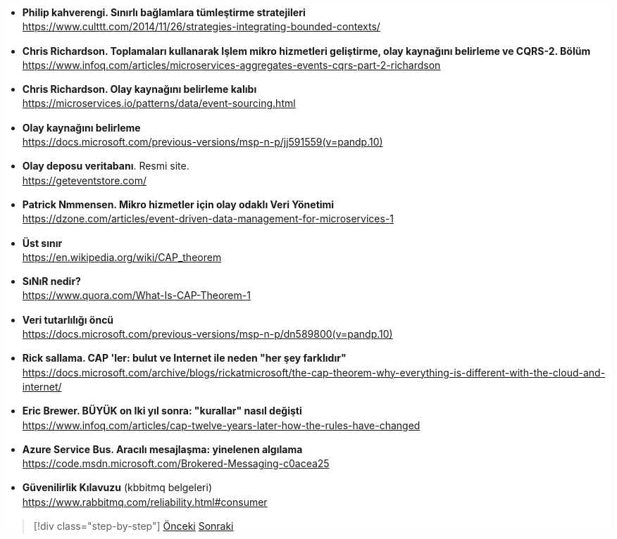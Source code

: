 - **Philip kahverengi. Sınırlı bağlamlara tümleştirme stratejileri** \
    <https://www.culttt.com/2014/11/26/strategies-integrating-bounded-contexts/>

- **Chris Richardson. Toplamaları kullanarak Işlem mikro hizmetleri geliştirme, olay kaynağını belirleme ve CQRS-2. Bölüm** \
    <https://www.infoq.com/articles/microservices-aggregates-events-cqrs-part-2-richardson>

- **Chris Richardson. Olay kaynağını belirleme kalıbı** \
    <https://microservices.io/patterns/data/event-sourcing.html>

- **Olay kaynağını belirleme** \
    <https://docs.microsoft.com/previous-versions/msp-n-p/jj591559(v=pandp.10)>

- **Olay deposu veritabanı**. Resmi site. \
    <https://geteventstore.com/>

- **Patrick Nmmensen. Mikro hizmetler için olay odaklı Veri Yönetimi** \
    <https://dzone.com/articles/event-driven-data-management-for-microservices-1>

- **Üst sınır** \
    <https://en.wikipedia.org/wiki/CAP_theorem>

- **SıNıR nedir?** \
    <https://www.quora.com/What-Is-CAP-Theorem-1>

- **Veri tutarlılığı öncü** \
    <https://docs.microsoft.com/previous-versions/msp-n-p/dn589800(v=pandp.10)>

- **Rick sallama. CAP 'ler: bulut ve Internet ile neden "her şey farklıdır"** \
    <https://docs.microsoft.com/archive/blogs/rickatmicrosoft/the-cap-theorem-why-everything-is-different-with-the-cloud-and-internet/>

- **Eric Brewer. BÜYÜK on Iki yıl sonra: "kurallar" nasıl değişti** \
    <https://www.infoq.com/articles/cap-twelve-years-later-how-the-rules-have-changed>

- **Azure Service Bus. Aracılı mesajlaşma: yinelenen algılama**  \
    <https://code.msdn.microsoft.com/Brokered-Messaging-c0acea25>

- **Güvenilirlik Kılavuzu** (kbbitmq belgeleri) \
    <https://www.rabbitmq.com/reliability.html#consumer>

> [!div class="step-by-step"]
> [Önceki](rabbitmq-event-bus-development-test-environment.md) 
>  [Sonraki](test-aspnet-core-services-web-apps.md)

